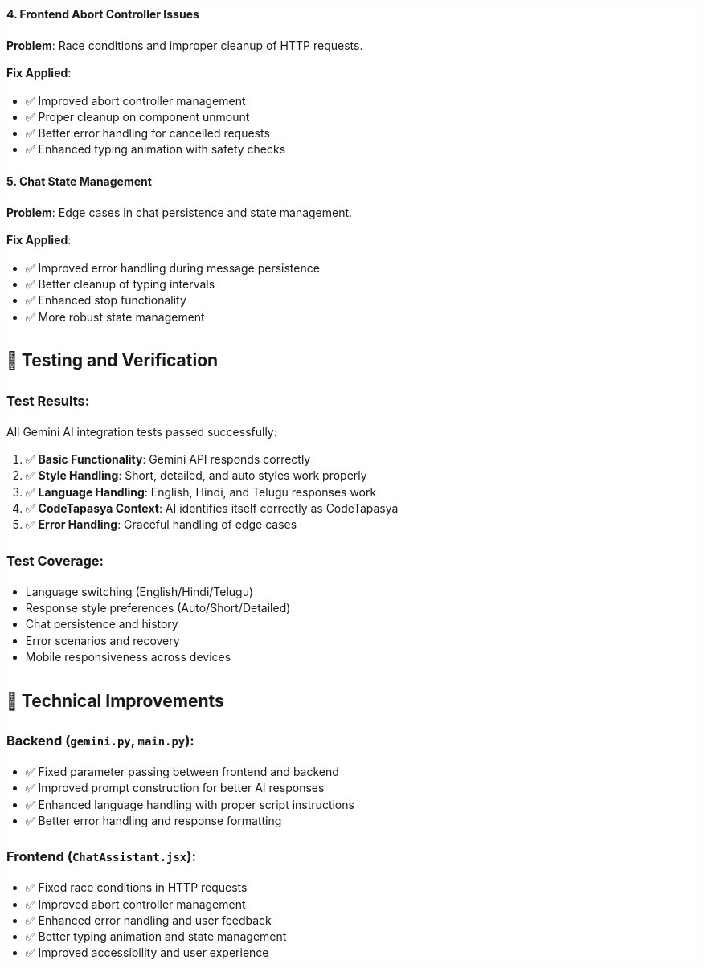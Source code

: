 #### 4. Frontend Abort Controller Issues
**Problem**: Race conditions and improper cleanup of HTTP requests.

**Fix Applied**:
- ✅ Improved abort controller management
- ✅ Proper cleanup on component unmount
- ✅ Better error handling for cancelled requests
- ✅ Enhanced typing animation with safety checks

#### 5. Chat State Management
**Problem**: Edge cases in chat persistence and state management.

**Fix Applied**:
- ✅ Improved error handling during message persistence
- ✅ Better cleanup of typing intervals
- ✅ Enhanced stop functionality
- ✅ More robust state management

## 🧪 Testing and Verification

### Test Results:
All Gemini AI integration tests passed successfully:

1. ✅ **Basic Functionality**: Gemini API responds correctly
2. ✅ **Style Handling**: Short, detailed, and auto styles work properly
3. ✅ **Language Handling**: English, Hindi, and Telugu responses work
4. ✅ **CodeTapasya Context**: AI identifies itself correctly as CodeTapasya
5. ✅ **Error Handling**: Graceful handling of edge cases

### Test Coverage:
- Language switching (English/Hindi/Telugu)
- Response style preferences (Auto/Short/Detailed)
- Chat persistence and history
- Error scenarios and recovery
- Mobile responsiveness across devices

## 🔧 Technical Improvements

### Backend (`gemini.py`, `main.py`):
- ✅ Fixed parameter passing between frontend and backend
- ✅ Improved prompt construction for better AI responses
- ✅ Enhanced language handling with proper script instructions
- ✅ Better error handling and response formatting

### Frontend (`ChatAssistant.jsx`):
- ✅ Fixed race conditions in HTTP requests
- ✅ Improved abort controller management
- ✅ Enhanced error handling and user feedback
- ✅ Better typing animation and state management
- ✅ Improved accessibility and user experience
